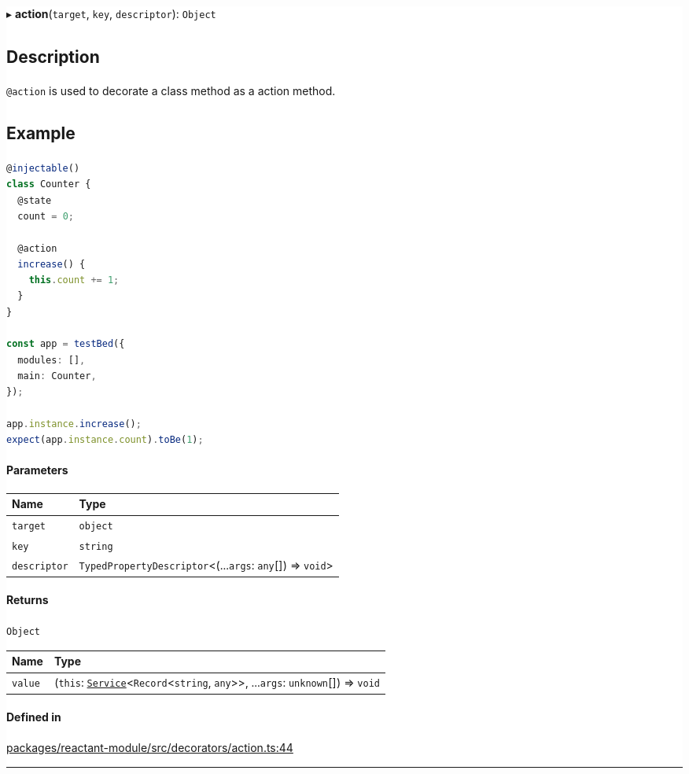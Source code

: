 ▸ **action**(`target`, `key`, `descriptor`): `Object`

## Description

`@action` is used to decorate a class method as a action method.

## Example

```ts
@injectable()
class Counter {
  @state
  count = 0;

  @action
  increase() {
    this.count += 1;
  }
}

const app = testBed({
  modules: [],
  main: Counter,
});

app.instance.increase();
expect(app.instance.count).toBe(1);
```

#### Parameters

| Name | Type |
| :------ | :------ |
| `target` | `object` |
| `key` | `string` |
| `descriptor` | `TypedPropertyDescriptor`<(...`args`: `any`[]) => `void`\> |

#### Returns

`Object`

| Name | Type |
| :------ | :------ |
| `value` | (`this`: [`Service`](../interfaces/reactant_share.Service.md)<`Record`<`string`, `any`\>\>, ...`args`: `unknown`[]) => `void` |

#### Defined in

[packages/reactant-module/src/decorators/action.ts:44](https://github.com/unadlib/reactant/blob/46d47605/packages/reactant-module/src/decorators/action.ts#L44)

___
